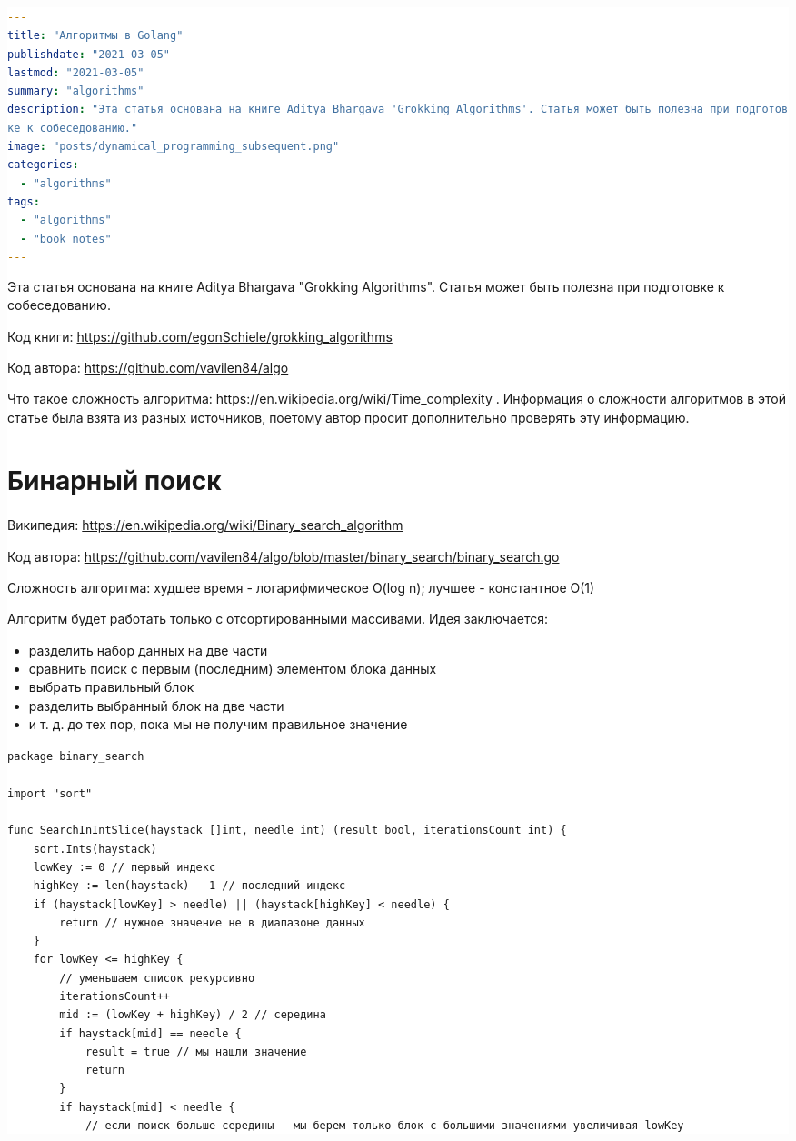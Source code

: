 ```yaml
---
title: "Алгоритмы в Golang"
publishdate: "2021-03-05"
lastmod: "2021-03-05"
summary: "algorithms"
description: "Эта статья основана на книге Aditya Bhargava 'Grokking Algorithms'. Cтатья может быть полезна при подготовке к собеседованию."
image: "posts/dynamical_programming_subsequent.png"
categories:
  - "algorithms"
tags:
  - "algorithms"
  - "book notes"
---
```


Эта статья основана на книге Aditya Bhargava "Grokking Algorithms". Cтатья может быть полезна при подготовке к собеседованию.

Код книги: https://github.com/egonSchiele/grokking_algorithms

Код автора: https://github.com/vavilen84/algo

Что такое сложность алгоритма: https://en.wikipedia.org/wiki/Time_complexity . Информация о сложности алгоритмов в этой статье была взята из разных источников, поетому автор просит дополнительно проверять эту информацию.

# Бинарный поиск

Википедия: https://en.wikipedia.org/wiki/Binary_search_algorithm

Код автора: https://github.com/vavilen84/algo/blob/master/binary_search/binary_search.go

Сложность алгоритма: худшее время - логарифмическое O(log n); лучшее - константное O(1) 


Алгоритм будет работать только с отсортированными массивами. Идея заключается:
- разделить набор данных на две части
- сравнить поиск с первым (последним) элементом блока данных
- выбрать правильный блок
- разделить выбранный блок на две части
- и т. д. до тех пор, пока мы не получим правильное значение

```
package binary_search

import "sort"

func SearchInIntSlice(haystack []int, needle int) (result bool, iterationsCount int) {
	sort.Ints(haystack) 
	lowKey := 0 // первый индекс
	highKey := len(haystack) - 1 // последний индекс
	if (haystack[lowKey] > needle) || (haystack[highKey] < needle) {
		return // нужное значение не в диапазоне данных
	}
	for lowKey <= highKey { 
	    // уменьшаем список рекурсивно
		iterationsCount++
		mid := (lowKey + highKey) / 2 // середина
		if haystack[mid] == needle {
			result = true // мы нашли значение
			return
		}
		if haystack[mid] < needle { 
		    // если поиск больше середины - мы берем только блок с большими значениями увеличивая lowKey
```